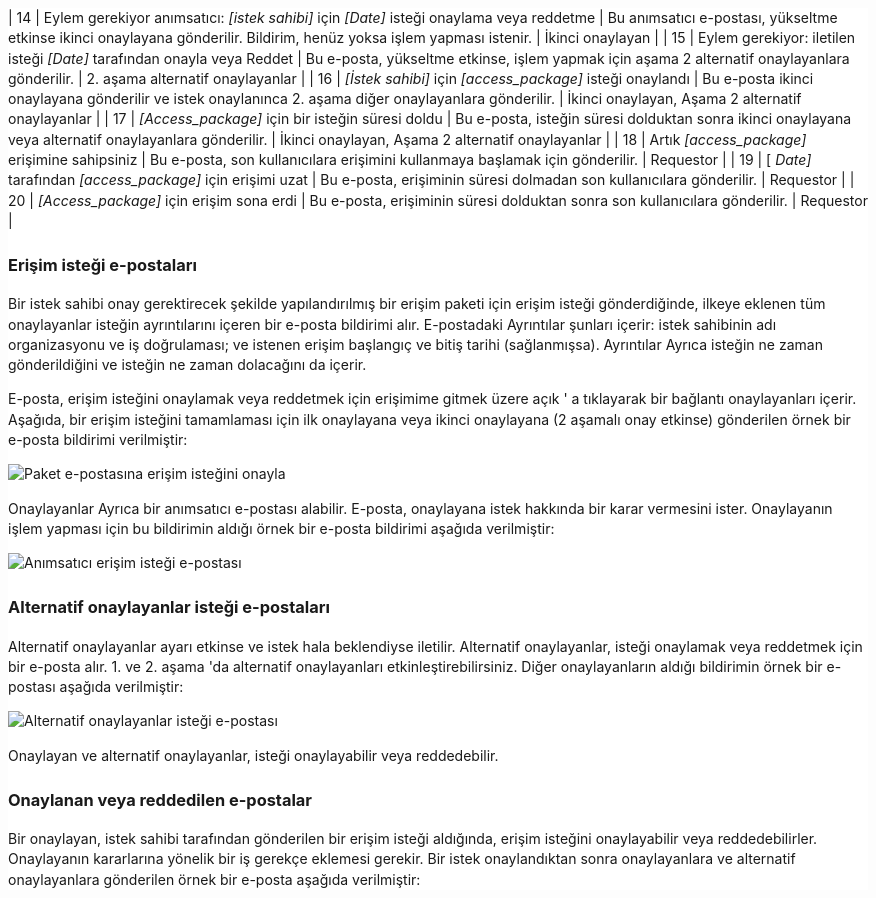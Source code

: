 | 14 | Eylem gerekiyor anımsatıcı: *[istek sahibi]* için *[Date]* isteği onaylama veya reddetme | Bu anımsatıcı e-postası, yükseltme etkinse ikinci onaylayana gönderilir. Bildirim, henüz yoksa işlem yapması istenir. | İkinci onaylayan |
| 15 | Eylem gerekiyor: iletilen isteği *[Date]* tarafından onayla veya Reddet | Bu e-posta, yükseltme etkinse, işlem yapmak için aşama 2 alternatif onaylayanlara gönderilir. | 2. aşama alternatif onaylayanlar |
| 16 | *[İstek sahibi]* için *[access_package]* isteği onaylandı | Bu e-posta ikinci onaylayana gönderilir ve istek onaylanınca 2. aşama diğer onaylayanlara gönderilir. | İkinci onaylayan, Aşama 2 alternatif onaylayanlar |
| 17 | *[Access_package]* için bir isteğin süresi doldu | Bu e-posta, isteğin süresi dolduktan sonra ikinci onaylayana veya alternatif onaylayanlara gönderilir. | İkinci onaylayan, Aşama 2 alternatif onaylayanlar |
| 18 | Artık *[access_package]* erişimine sahipsiniz | Bu e-posta, son kullanıcılara erişimini kullanmaya başlamak için gönderilir. | Requestor |
| 19 | [ *Date]* tarafından *[access_package]* için erişimi uzat | Bu e-posta, erişiminin süresi dolmadan son kullanıcılara gönderilir. | Requestor |
| 20 | *[Access_package]* için erişim sona erdi | Bu e-posta, erişiminin süresi dolduktan sonra son kullanıcılara gönderilir. | Requestor |

### <a name="access-request-emails"></a>Erişim isteği e-postaları

Bir istek sahibi onay gerektirecek şekilde yapılandırılmış bir erişim paketi için erişim isteği gönderdiğinde, ilkeye eklenen tüm onaylayanlar isteğin ayrıntılarını içeren bir e-posta bildirimi alır. E-postadaki Ayrıntılar şunları içerir: istek sahibinin adı organizasyonu ve iş doğrulaması; ve istenen erişim başlangıç ve bitiş tarihi (sağlanmışsa). Ayrıntılar Ayrıca isteğin ne zaman gönderildiğini ve isteğin ne zaman dolacağını da içerir.

E-posta, erişim isteğini onaylamak veya reddetmek için erişimime gitmek üzere açık ' a tıklayarak bir bağlantı onaylayanları içerir. Aşağıda, bir erişim isteğini tamamlaması için ilk onaylayana veya ikinci onaylayana (2 aşamalı onay etkinse) gönderilen örnek bir e-posta bildirimi verilmiştir:

![Paket e-postasına erişim isteğini onayla](./media/entitlement-management-shared/approver-request-email.png)

Onaylayanlar Ayrıca bir anımsatıcı e-postası alabilir. E-posta, onaylayana istek hakkında bir karar vermesini ister. Onaylayanın işlem yapması için bu bildirimin aldığı örnek bir e-posta bildirimi aşağıda verilmiştir:

![Anımsatıcı erişim isteği e-postası](./media/entitlement-management-process/approver-access-request-reminder-email.png)

### <a name="alternate-approvers-request-emails"></a>Alternatif onaylayanlar isteği e-postaları

Alternatif onaylayanlar ayarı etkinse ve istek hala beklendiyse iletilir. Alternatif onaylayanlar, isteği onaylamak veya reddetmek için bir e-posta alır. 1. ve 2. aşama 'da alternatif onaylayanları etkinleştirebilirsiniz. Diğer onaylayanların aldığı bildirimin örnek bir e-postası aşağıda verilmiştir:

![Alternatif onaylayanlar isteği e-postası](./media/entitlement-management-process/alternate-approver-email-fwd-request.png)

Onaylayan ve alternatif onaylayanlar, isteği onaylayabilir veya reddedebilir.

### <a name="approved-or-denied-emails"></a>Onaylanan veya reddedilen e-postalar

 Bir onaylayan, istek sahibi tarafından gönderilen bir erişim isteği aldığında, erişim isteğini onaylayabilir veya reddedebilirler. Onaylayanın kararlarına yönelik bir iş gerekçe eklemesi gerekir. Bir istek onaylandıktan sonra onaylayanlara ve alternatif onaylayanlara gönderilen örnek bir e-posta aşağıda verilmiştir:
